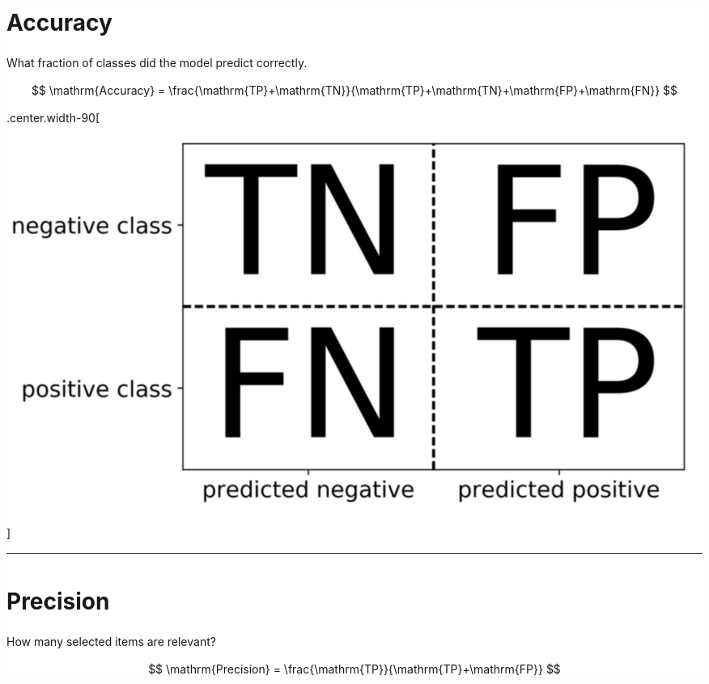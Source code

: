 
# Accuracy

What fraction of classes did the model predict correctly.

$$ \mathrm{Accuracy} = \frac{\mathrm{TP}+\mathrm{TN}}{\mathrm{TP}+\mathrm{TN}+\mathrm{FP}+\mathrm{FN}} $$

.center.width-90[![](images/confusion-matrix.png)]

---

# Precision

How many selected items are relevant?

$$ \mathrm{Precision} = \frac{\mathrm{TP}}{\mathrm{TP}+\mathrm{FP}} $$
